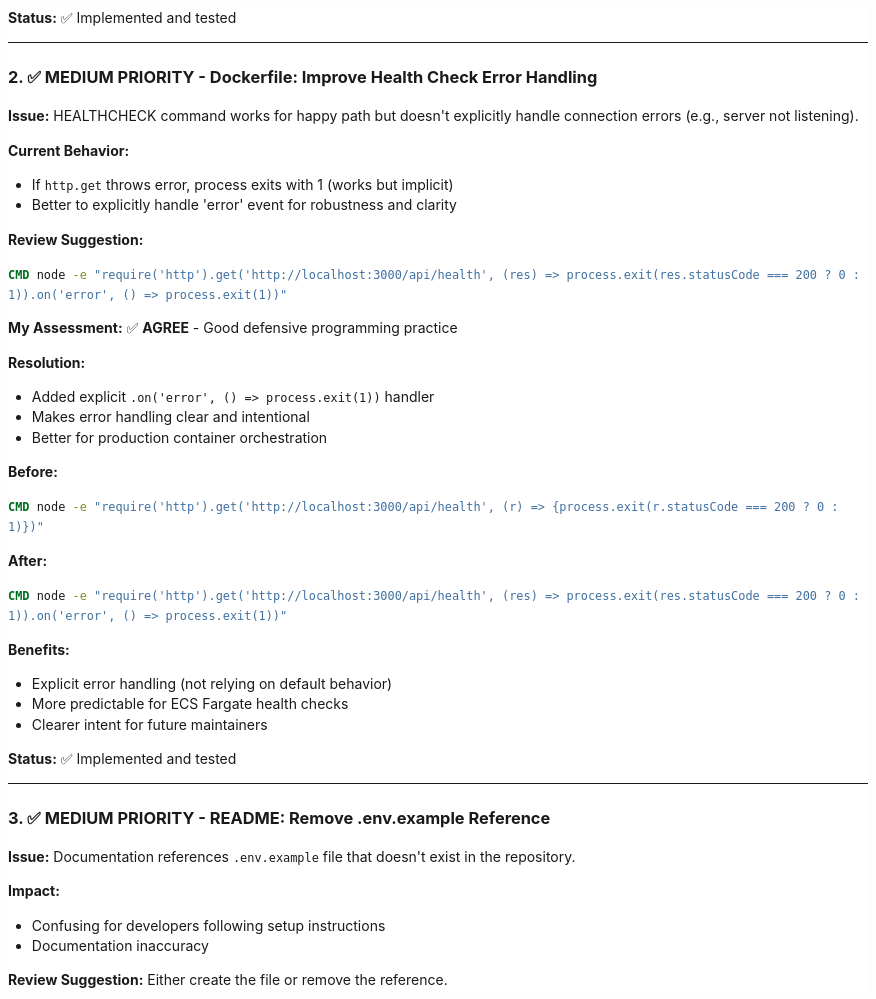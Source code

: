 **Status:** ✅ Implemented and tested

---

### 2. ✅ MEDIUM PRIORITY - Dockerfile: Improve Health Check Error Handling

**Issue:** HEALTHCHECK command works for happy path but doesn't explicitly handle connection errors (e.g., server not listening).

**Current Behavior:**
- If `http.get` throws error, process exits with 1 (works but implicit)
- Better to explicitly handle 'error' event for robustness and clarity

**Review Suggestion:**
```dockerfile
CMD node -e "require('http').get('http://localhost:3000/api/health', (res) => process.exit(res.statusCode === 200 ? 0 : 1)).on('error', () => process.exit(1))"
```

**My Assessment:** ✅ **AGREE** - Good defensive programming practice

**Resolution:**
- Added explicit `.on('error', () => process.exit(1))` handler
- Makes error handling clear and intentional
- Better for production container orchestration

**Before:**
```dockerfile
CMD node -e "require('http').get('http://localhost:3000/api/health', (r) => {process.exit(r.statusCode === 200 ? 0 : 1)})"
```

**After:**
```dockerfile
CMD node -e "require('http').get('http://localhost:3000/api/health', (res) => process.exit(res.statusCode === 200 ? 0 : 1)).on('error', () => process.exit(1))"
```

**Benefits:**
- Explicit error handling (not relying on default behavior)
- More predictable for ECS Fargate health checks
- Clearer intent for future maintainers

**Status:** ✅ Implemented and tested

---

### 3. ✅ MEDIUM PRIORITY - README: Remove .env.example Reference

**Issue:** Documentation references `.env.example` file that doesn't exist in the repository.

**Impact:**
- Confusing for developers following setup instructions
- Documentation inaccuracy

**Review Suggestion:**
Either create the file or remove the reference.
